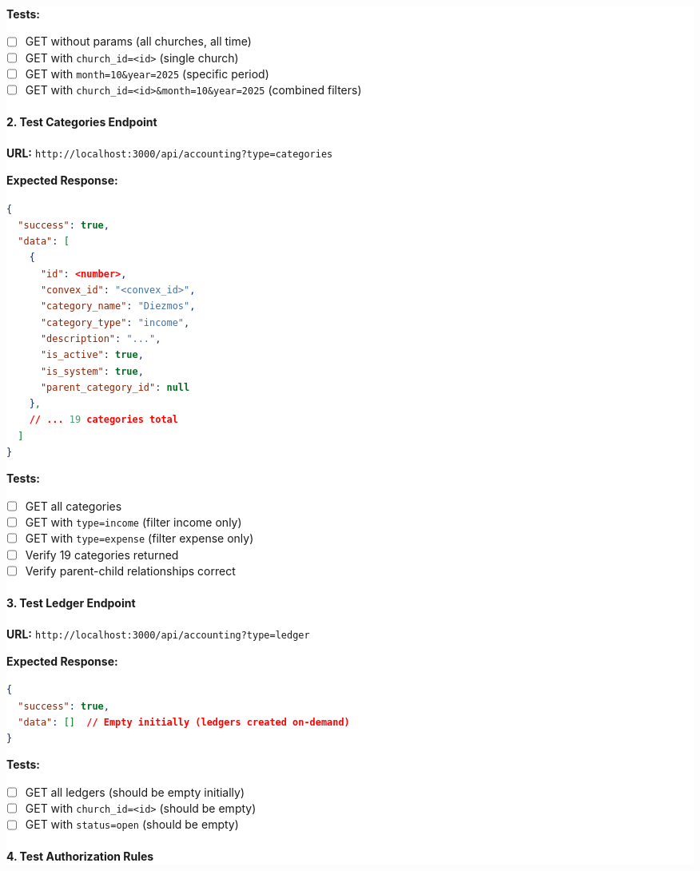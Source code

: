 **Tests:**
- [ ] GET without params (all churches, all time)
- [ ] GET with `church_id=<id>` (single church)
- [ ] GET with `month=10&year=2025` (specific period)
- [ ] GET with `church_id=<id>&month=10&year=2025` (combined filters)

#### 2. Test Categories Endpoint

**URL:** `http://localhost:3000/api/accounting?type=categories`

**Expected Response:**
```json
{
  "success": true,
  "data": [
    {
      "id": <number>,
      "convex_id": "<convex_id>",
      "category_name": "Diezmos",
      "category_type": "income",
      "description": "...",
      "is_active": true,
      "is_system": true,
      "parent_category_id": null
    },
    // ... 19 categories total
  ]
}
```

**Tests:**
- [ ] GET all categories
- [ ] GET with `type=income` (filter income only)
- [ ] GET with `type=expense` (filter expense only)
- [ ] Verify 19 categories returned
- [ ] Verify parent-child relationships correct

#### 3. Test Ledger Endpoint

**URL:** `http://localhost:3000/api/accounting?type=ledger`

**Expected Response:**
```json
{
  "success": true,
  "data": []  // Empty initially (ledgers created on-demand)
}
```

**Tests:**
- [ ] GET all ledgers (should be empty initially)
- [ ] GET with `church_id=<id>` (should be empty)
- [ ] GET with `status=open` (should be empty)

#### 4. Test Authorization Rules
